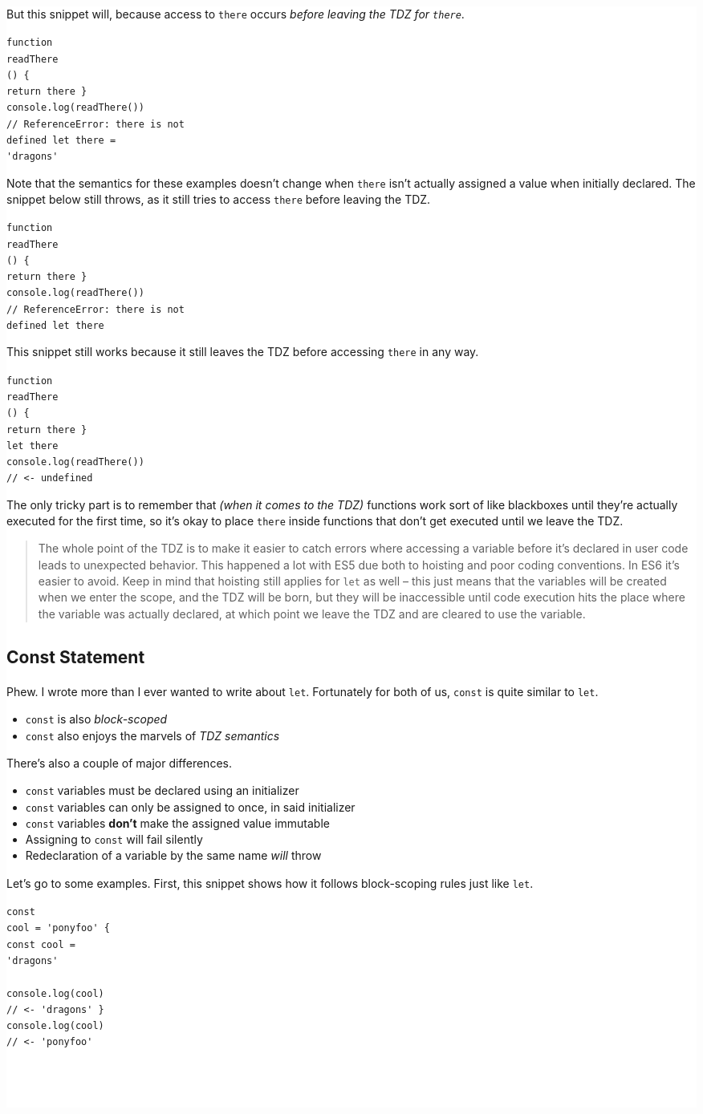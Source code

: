 </code></pre> <p>But this snippet will, because access to <code class="md-code md-code-inline">there</code> occurs <em>before leaving the TDZ for <code class="md-code md-code-inline">there</code></em>.</p> <pre class="md-code-block"><code class="md-code md-lang-javascript"><span class="md-code-function"><span class="md-code-keyword">function</span> <span class="md-code-title">readThere</span> <span class="md-code-params">()</span> </span>{
  <span class="md-code-keyword">return</span> there
}
<span class="md-code-built_in">console</span>.log(readThere())
<span class="md-code-comment">// ReferenceError: there is not defined</span>
<span class="md-code-keyword">let</span> there = <span class="md-code-string">&apos;dragons&apos;</span>
</code></pre> <p>Note that the semantics for these examples doesn&#x2019;t change when <code class="md-code md-code-inline">there</code> isn&#x2019;t actually assigned a value when initially declared. The snippet below still throws, as it still tries to access <code class="md-code md-code-inline">there</code> before leaving the TDZ.</p> <pre class="md-code-block"><code class="md-code md-lang-javascript"><span class="md-code-function"><span class="md-code-keyword">function</span> <span class="md-code-title">readThere</span> <span class="md-code-params">()</span> </span>{
  <span class="md-code-keyword">return</span> there
}
<span class="md-code-built_in">console</span>.log(readThere())
<span class="md-code-comment">// ReferenceError: there is not defined</span>
<span class="md-code-keyword">let</span> there
</code></pre> <p>This snippet still works because it still leaves the TDZ before accessing <code class="md-code md-code-inline">there</code> in any way.</p> <pre class="md-code-block"><code class="md-code md-lang-javascript"><span class="md-code-function"><span class="md-code-keyword">function</span> <span class="md-code-title">readThere</span> <span class="md-code-params">()</span> </span>{
  <span class="md-code-keyword">return</span> there
}
<span class="md-code-keyword">let</span> there
<span class="md-code-built_in">console</span>.log(readThere())
<span class="md-code-comment">// &lt;- undefined</span>
</code></pre> <p>The only tricky part is to remember that <em>(when it comes to the TDZ)</em> functions work sort of like blackboxes until they&#x2019;re actually executed for the first time, so it&#x2019;s okay to place <code class="md-code md-code-inline">there</code> inside functions that don&#x2019;t get executed until we leave the TDZ.</p> <blockquote> <p>The whole point of the TDZ is to make it easier to catch errors where accessing a variable before it&#x2019;s declared in user code leads to unexpected behavior. This happened a lot with ES5 due both to hoisting and poor coding conventions. In ES6 it&#x2019;s easier to avoid. Keep in mind that hoisting still applies for <code class="md-code md-code-inline">let</code> as well &#x2013; this just means that the variables will be created when we enter the scope, and the TDZ will be born, but they will be inaccessible until code execution hits the place where the variable was actually declared, at which point we leave the TDZ and are cleared to use the variable.</p> </blockquote> <h2 id="const-statement">Const Statement</h2> <p>Phew. I wrote more than I ever wanted to write about <code class="md-code md-code-inline">let</code>. Fortunately for both of us, <code class="md-code md-code-inline">const</code> is quite similar to <code class="md-code md-code-inline">let</code>.</p> <ul> <li><code class="md-code md-code-inline">const</code> is also <em>block-scoped</em></li> <li><code class="md-code md-code-inline">const</code> also enjoys the marvels of <em>TDZ semantics</em></li> </ul> <p>There&#x2019;s also a couple of major differences.</p> <ul> <li><code class="md-code md-code-inline">const</code> variables must be declared using an initializer</li> <li><code class="md-code md-code-inline">const</code> variables can only be assigned to once, in said initializer</li> <li><code class="md-code md-code-inline">const</code> variables <strong>don&#x2019;t</strong> make the assigned value immutable</li> <li>Assigning to <code class="md-code md-code-inline">const</code> will fail silently</li> <li>Redeclaration of a variable by the same name <em>will</em> throw</li> </ul> <p>Let&#x2019;s go to some examples. First, this snippet shows how it follows block-scoping rules just like <code class="md-code md-code-inline">let</code>.</p> <pre class="md-code-block"><code class="md-code md-lang-javascript"><span class="md-code-keyword">const</span> cool = <span class="md-code-string">&apos;ponyfoo&apos;</span>
{
  <span class="md-code-keyword">const</span> cool = <span class="md-code-string">&apos;dragons&apos;</span>  
  <span class="md-code-built_in">console</span>.log(cool)
  <span class="md-code-comment">// &lt;- &apos;dragons&apos;</span>
}
<span class="md-code-built_in">console</span>.log(cool)
<span class="md-code-comment">// &lt;- &apos;ponyfoo&apos;</span>